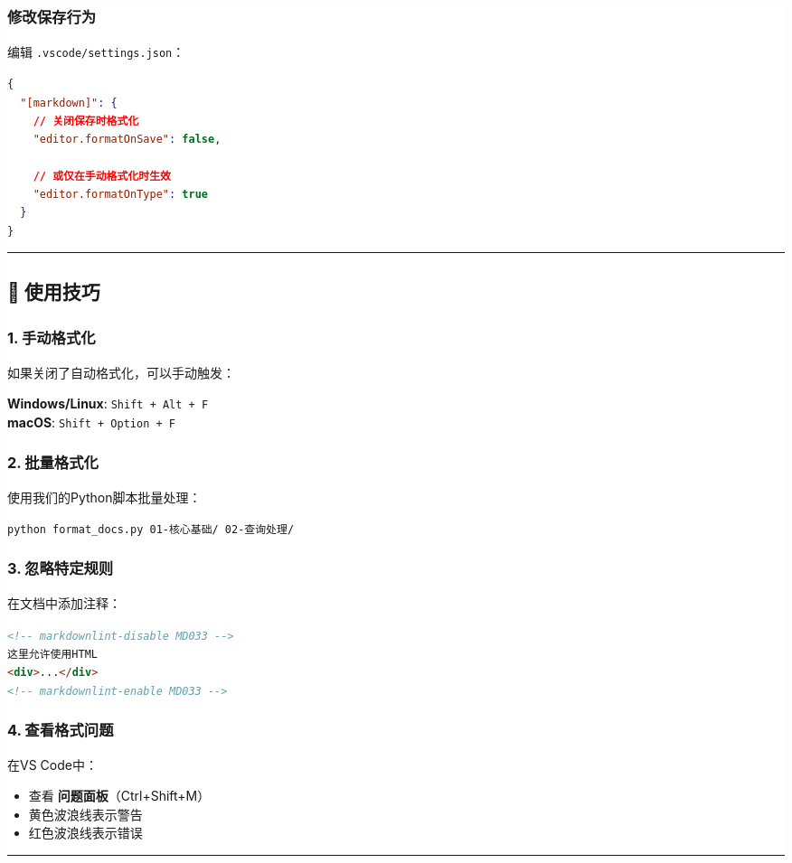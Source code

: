 ### 修改保存行为

编辑 `.vscode/settings.json`：

```json
{
  "[markdown]": {
    // 关闭保存时格式化
    "editor.formatOnSave": false,
    
    // 或仅在手动格式化时生效
    "editor.formatOnType": true
  }
}
```

---

## 🎯 使用技巧

### 1. 手动格式化

如果关闭了自动格式化，可以手动触发：

**Windows/Linux**: `Shift + Alt + F`  
**macOS**: `Shift + Option + F`

### 2. 批量格式化

使用我们的Python脚本批量处理：

```bash
python format_docs.py 01-核心基础/ 02-查询处理/
```

### 3. 忽略特定规则

在文档中添加注释：

```markdown
<!-- markdownlint-disable MD033 -->
这里允许使用HTML
<div>...</div>
<!-- markdownlint-enable MD033 -->
```

### 4. 查看格式问题

在VS Code中：
- 查看 **问题面板**（Ctrl+Shift+M）
- 黄色波浪线表示警告
- 红色波浪线表示错误

---
